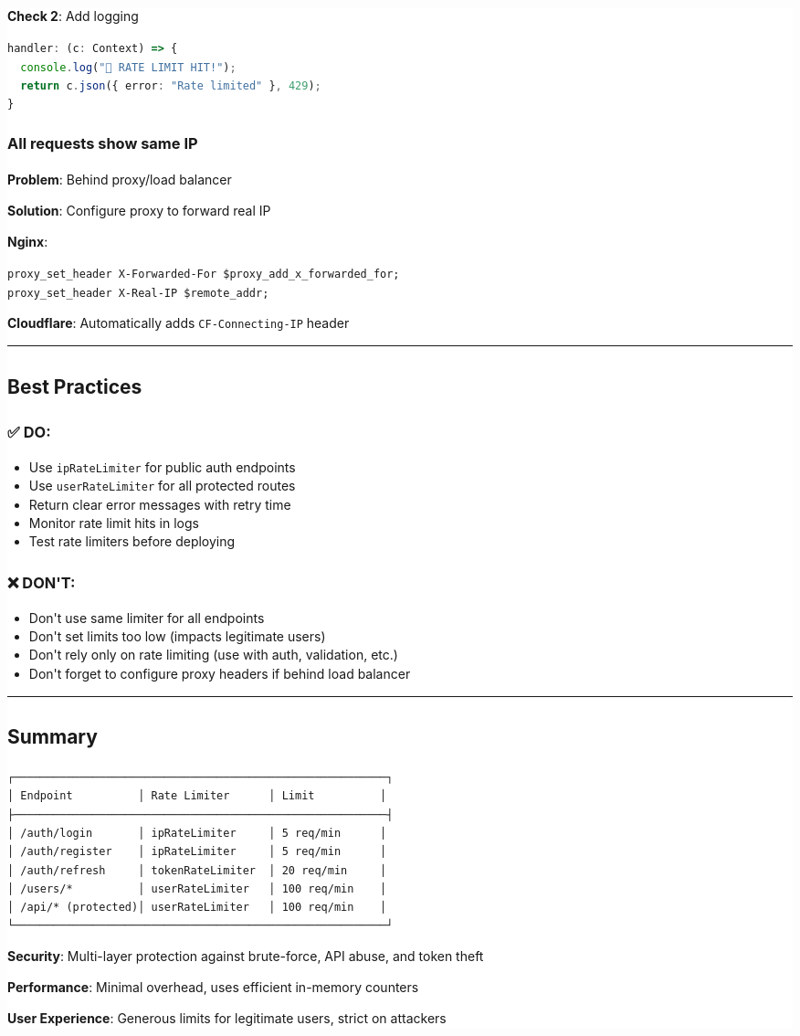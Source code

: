**Check 2**: Add logging
```typescript
handler: (c: Context) => {
  console.log("🚨 RATE LIMIT HIT!");
  return c.json({ error: "Rate limited" }, 429);
}
```

### All requests show same IP

**Problem**: Behind proxy/load balancer

**Solution**: Configure proxy to forward real IP

**Nginx**:
```nginx
proxy_set_header X-Forwarded-For $proxy_add_x_forwarded_for;
proxy_set_header X-Real-IP $remote_addr;
```

**Cloudflare**: Automatically adds `CF-Connecting-IP` header

---

## Best Practices

### ✅ DO:
- Use `ipRateLimiter` for public auth endpoints
- Use `userRateLimiter` for all protected routes
- Return clear error messages with retry time
- Monitor rate limit hits in logs
- Test rate limiters before deploying

### ❌ DON'T:
- Don't use same limiter for all endpoints
- Don't set limits too low (impacts legitimate users)
- Don't rely only on rate limiting (use with auth, validation, etc.)
- Don't forget to configure proxy headers if behind load balancer

---

## Summary

```
┌─────────────────────────────────────────────────────────┐
│ Endpoint          │ Rate Limiter      │ Limit          │
├─────────────────────────────────────────────────────────┤
│ /auth/login       │ ipRateLimiter     │ 5 req/min      │
│ /auth/register    │ ipRateLimiter     │ 5 req/min      │
│ /auth/refresh     │ tokenRateLimiter  │ 20 req/min     │
│ /users/*          │ userRateLimiter   │ 100 req/min    │
│ /api/* (protected)│ userRateLimiter   │ 100 req/min    │
└─────────────────────────────────────────────────────────┘
```

**Security**: Multi-layer protection against brute-force, API abuse, and token theft

**Performance**: Minimal overhead, uses efficient in-memory counters

**User Experience**: Generous limits for legitimate users, strict on attackers